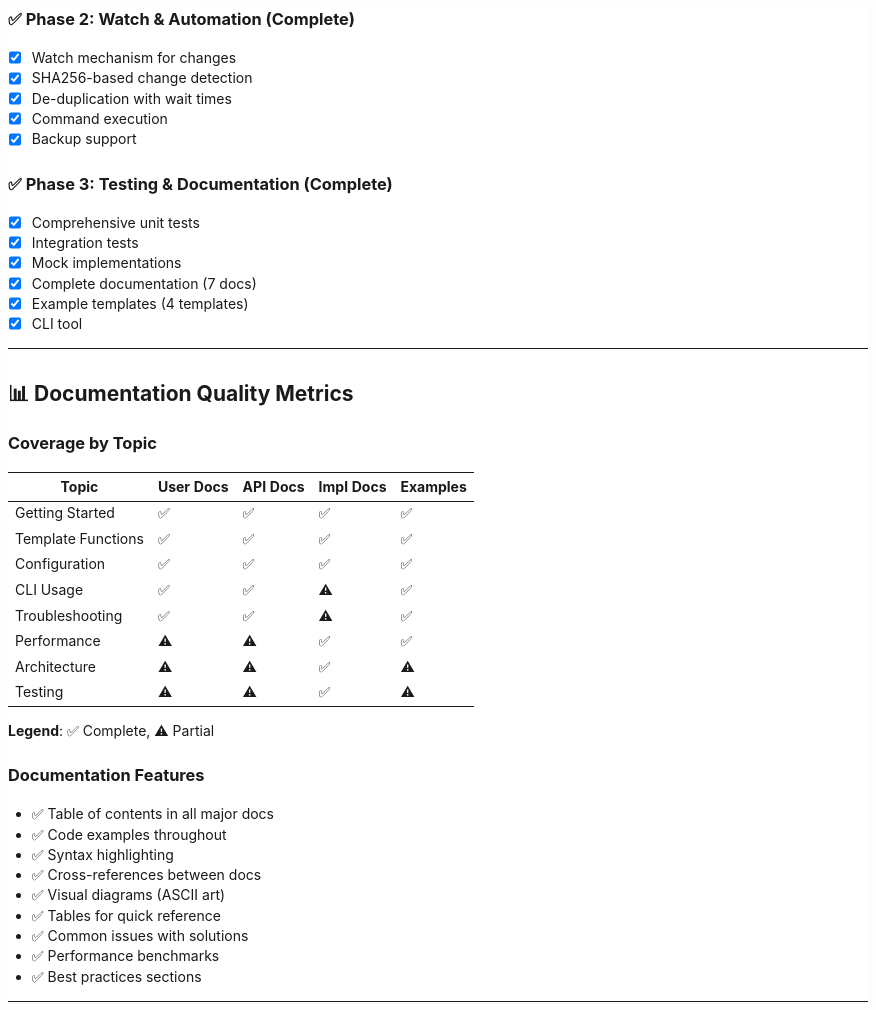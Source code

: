 ### ✅ Phase 2: Watch & Automation (Complete)
- [x] Watch mechanism for changes
- [x] SHA256-based change detection
- [x] De-duplication with wait times
- [x] Command execution
- [x] Backup support

### ✅ Phase 3: Testing & Documentation (Complete)
- [x] Comprehensive unit tests
- [x] Integration tests
- [x] Mock implementations
- [x] Complete documentation (7 docs)
- [x] Example templates (4 templates)
- [x] CLI tool

---

## 📊 Documentation Quality Metrics

### Coverage by Topic

| Topic | User Docs | API Docs | Impl Docs | Examples |
|-------|-----------|----------|-----------|----------|
| Getting Started | ✅ | ✅ | ✅ | ✅ |
| Template Functions | ✅ | ✅ | ✅ | ✅ |
| Configuration | ✅ | ✅ | ✅ | ✅ |
| CLI Usage | ✅ | ✅ | ⚠️  | ✅ |
| Troubleshooting | ✅ | ✅ | ⚠️  | ✅ |
| Performance | ⚠️  | ⚠️  | ✅ | ✅ |
| Architecture | ⚠️  | ⚠️  | ✅ | ⚠️  |
| Testing | ⚠️  | ⚠️  | ✅ | ⚠️  |

**Legend**: ✅ Complete, ⚠️ Partial

### Documentation Features

- ✅ Table of contents in all major docs
- ✅ Code examples throughout
- ✅ Syntax highlighting
- ✅ Cross-references between docs
- ✅ Visual diagrams (ASCII art)
- ✅ Tables for quick reference
- ✅ Common issues with solutions
- ✅ Performance benchmarks
- ✅ Best practices sections

---